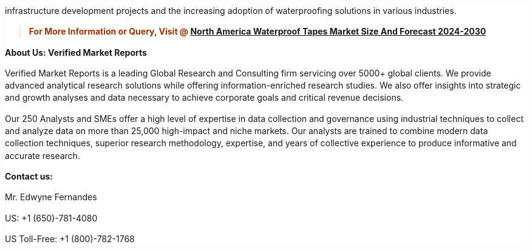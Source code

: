 infrastructure development projects and the increasing adoption of waterproofing solutions in various industries.</p> </li></ol></p><blockquote><p><span style="color: #993300;"><strong>For More Information or Query, Visit @ <a href="https://www.verifiedmarketreports.com/product/waterproof-tapes-market-size-and-forecast/">North America Waterproof Tapes Market Size And Forecast 2024-2030</a></strong></span></p></blockquote><p><strong>About Us: Verified Market Reports</strong></p><p>Verified Market Reports is a leading Global Research and Consulting firm servicing over 5000+ global clients. We provide advanced analytical research solutions while offering information-enriched research studies. We also offer insights into strategic and growth analyses and data necessary to achieve corporate goals and critical revenue decisions.</p><p>Our 250 Analysts and SMEs offer a high level of expertise in data collection and governance using industrial techniques to collect and analyze data on more than 25,000 high-impact and niche markets. Our analysts are trained to combine modern data collection techniques, superior research methodology, expertise, and years of collective experience to produce informative and accurate research.</p><p><strong>Contact us:</strong></p><p>Mr. Edwyne Fernandes</p><p>US: +1 (650)-781-4080</p><p>US Toll-Free: +1 (800)-782-1768</p>
